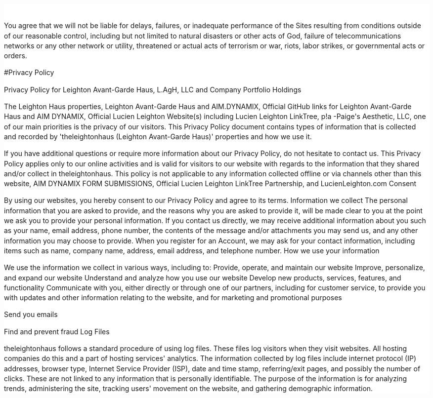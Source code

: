 ‍

You agree that we will not be liable for delays, failures, or inadequate performance of the Sites resulting from conditions outside of our reasonable control, including but not limited to natural disasters or other acts of God, failure of telecommunications networks or any other network or utility, threatened or actual acts of terrorism or war, riots, labor strikes, or governmental acts or orders.


#Privacy Policy 

Privacy Policy for Leighton Avant-Garde Haus, L.AgH, LLC and Company Portfolio Holdings

The Leighton Haus properties, Leighton Avant-Garde Haus and AIM.DYNAMIX, Official GitHub links for Leighton Avant-Garde Haus and AIM DYNAMIX, Official Lucien Leighton Website(s) including Lucien Leighton LinkTree, p!a -Paige's Aesthetic, LLC,  one of our main priorities is the privacy of our visitors. This Privacy Policy document contains types of information that is collected and recorded by 'theleightonhaus (Leighton Avant-Garde Haus)' properties and how we use it.

If you have additional questions or require more information about our Privacy Policy, do not hesitate to contact us.
This Privacy Policy applies only to our online activities and is valid for visitors to our website with regards to the information that they shared and/or collect in theleightonhaus. This policy is not applicable to any information collected offline or via channels other than this website, AIM DYNAMIX FORM SUBMISSIONS, Official Lucien Leighton LinkTree Partnership, and LucienLeighton.com 
Consent

By using our websites, you hereby consent to our Privacy Policy and agree to its terms.
Information we collect
The personal information that you are asked to provide, and the reasons why you are asked to provide it, will be made clear to you at the point we ask you to provide your personal information.
If you contact us directly, we may receive additional information about you such as your name, email address, phone number, the contents of the message and/or attachments you may send us, and any other information you may choose to provide.
When you register for an Account, we may ask for your contact information, including items such as name, company name, address, email address, and telephone number.
How we use your information

We use the information we collect in various ways, including to:
Provide, operate, and maintain our website
Improve, personalize, and expand our website
Understand and analyze how you use our website
Develop new products, services, features, and functionality
Communicate with you, either directly or through one of our partners, including for customer service, to provide you with updates and other information relating to the website, and for marketing and promotional purposes

Send you emails

Find and prevent fraud
Log Files

theleightonhaus follows a standard procedure of using log files. These files log visitors when they visit websites. All hosting companies do this and a part of hosting services' analytics. The information collected by log files include internet protocol (IP) addresses, browser type, Internet Service Provider (ISP), date and time stamp, referring/exit pages, and possibly the number of clicks. These are not linked to any information that is personally identifiable. The purpose of the information is for analyzing trends, administering the site, tracking users' movement on the website, and gathering demographic information.
